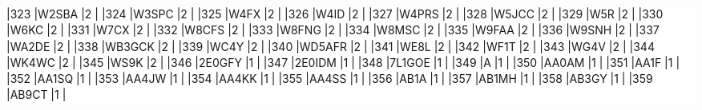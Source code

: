 |323  |W2SBA             |2     |
|324  |W3SPC             |2     |
|325  |W4FX              |2     |
|326  |W4ID              |2     |
|327  |W4PRS             |2     |
|328  |W5JCC             |2     |
|329  |W5R               |2     |
|330  |W6KC              |2     |
|331  |W7CX              |2     |
|332  |W8CFS             |2     |
|333  |W8FNG             |2     |
|334  |W8MSC             |2     |
|335  |W9FAA             |2     |
|336  |W9SNH             |2     |
|337  |WA2DE             |2     |
|338  |WB3GCK            |2     |
|339  |WC4Y              |2     |
|340  |WD5AFR            |2     |
|341  |WE8L              |2     |
|342  |WF1T              |2     |
|343  |WG4V              |2     |
|344  |WK4WC             |2     |
|345  |WS9K              |2     |
|346  |2E0GFY            |1     |
|347  |2E0IDM            |1     |
|348  |7L1GOE            |1     |
|349  |A                 |1     |
|350  |AA0AM             |1     |
|351  |AA1F              |1     |
|352  |AA1SQ             |1     |
|353  |AA4JW             |1     |
|354  |AA4KK             |1     |
|355  |AA4SS             |1     |
|356  |AB1A              |1     |
|357  |AB1MH             |1     |
|358  |AB3GY             |1     |
|359  |AB9CT             |1     |